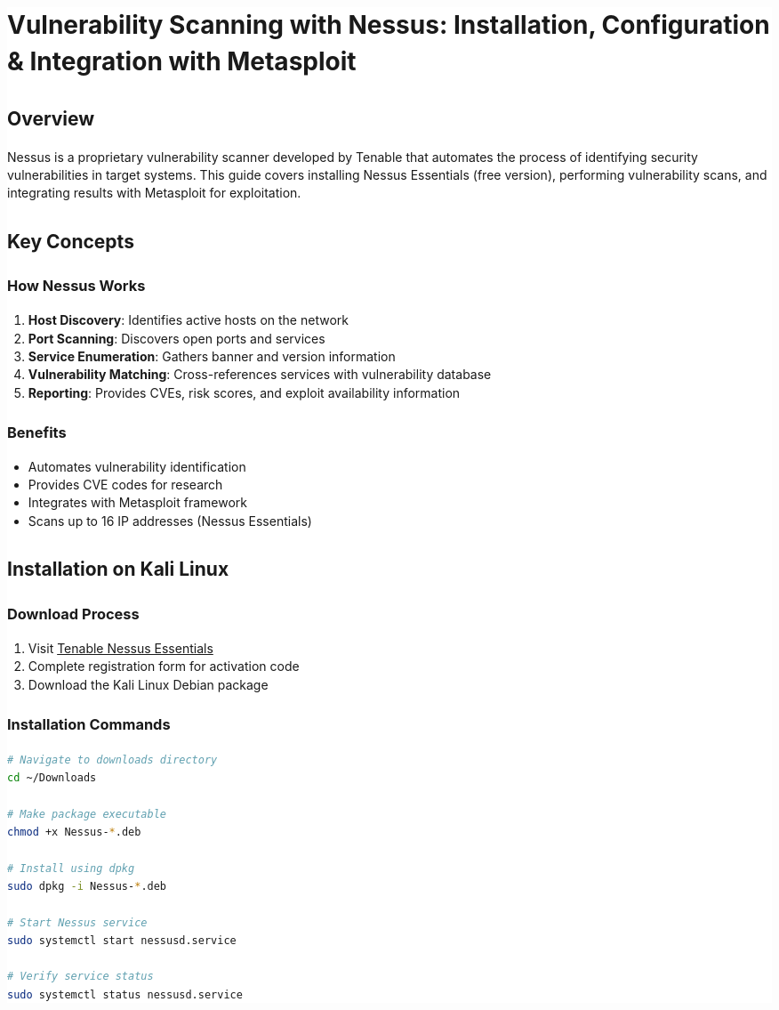 # Vulnerability Scanning with Nessus: Installation, Configuration & Integration with Metasploit

## Overview

Nessus is a proprietary vulnerability scanner developed by Tenable that automates the process of identifying security vulnerabilities in target systems. This guide covers installing Nessus Essentials (free version), performing vulnerability scans, and integrating results with Metasploit for exploitation.

## Key Concepts

### How Nessus Works

1. **Host Discovery**: Identifies active hosts on the network
2. **Port Scanning**: Discovers open ports and services
3. **Service Enumeration**: Gathers banner and version information
4. **Vulnerability Matching**: Cross-references services with vulnerability database
5. **Reporting**: Provides CVEs, risk scores, and exploit availability information

### Benefits

- Automates vulnerability identification
- Provides CVE codes for research
- Integrates with Metasploit framework
- Scans up to 16 IP addresses (Nessus Essentials)

## Installation on Kali Linux

### Download Process

1. Visit [Tenable Nessus Essentials](https://www.tenable.com/products/nessus)
2. Complete registration form for activation code
3. Download the Kali Linux Debian package

### Installation Commands

```bash
# Navigate to downloads directory
cd ~/Downloads

# Make package executable
chmod +x Nessus-*.deb

# Install using dpkg
sudo dpkg -i Nessus-*.deb

# Start Nessus service
sudo systemctl start nessusd.service

# Verify service status
sudo systemctl status nessusd.service
```
